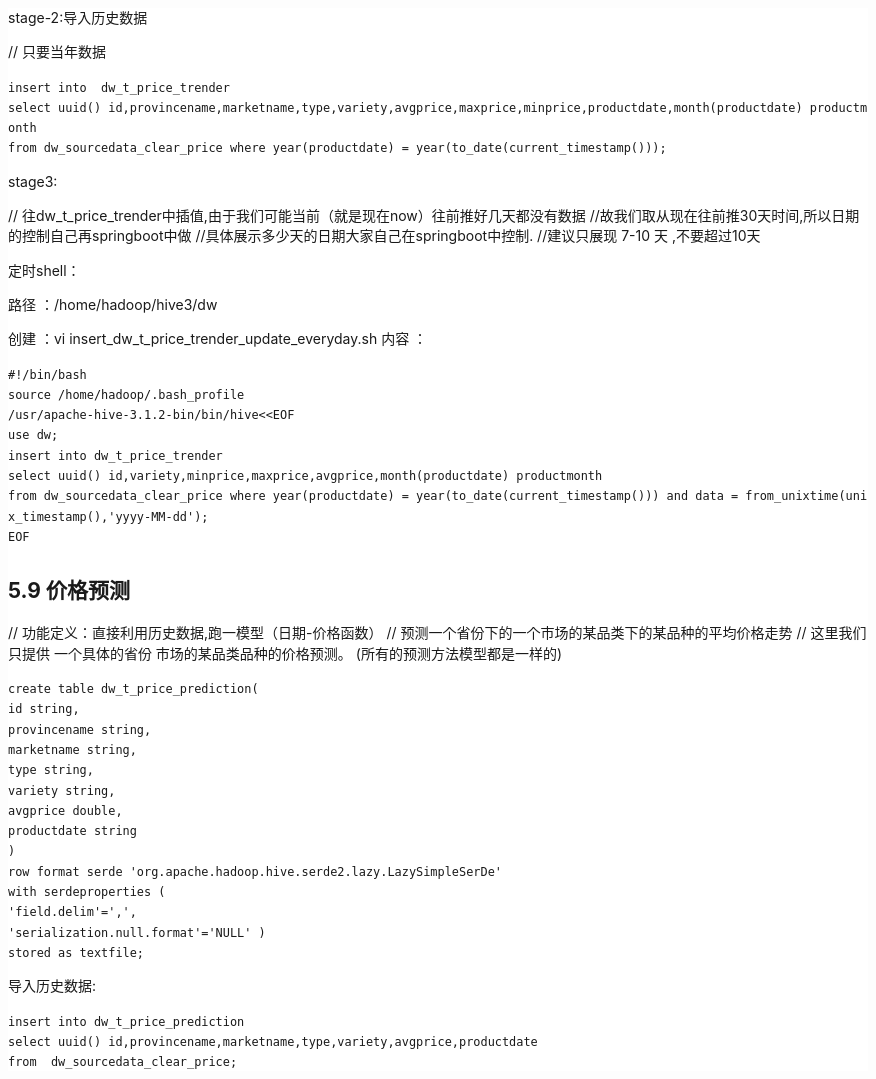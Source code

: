 stage-2:导入历史数据 

// 只要当年数据
```
insert into  dw_t_price_trender
select uuid() id,provincename,marketname,type,variety,avgprice,maxprice,minprice,productdate,month(productdate) productmonth
from dw_sourcedata_clear_price where year(productdate) = year(to_date(current_timestamp()));
```

stage3:

// 往dw_t_price_trender中插值,由于我们可能当前（就是现在now）往前推好几天都没有数据
//故我们取从现在往前推30天时间,所以日期的控制自己再springboot中做
//具体展示多少天的日期大家自己在springboot中控制.
//建议只展现 7-10 天 ,不要超过10天

定时shell：

路径 ：/home/hadoop/hive3/dw

创建 ：vi insert_dw_t_price_trender_update_everyday.sh
内容 ：

```
#!/bin/bash
source /home/hadoop/.bash_profile
/usr/apache-hive-3.1.2-bin/bin/hive<<EOF 
use dw;
insert into dw_t_price_trender
select uuid() id,variety,minprice,maxprice,avgprice,month(productdate) productmonth
from dw_sourcedata_clear_price where year(productdate) = year(to_date(current_timestamp())) and data = from_unixtime(unix_timestamp(),'yyyy-MM-dd');
EOF
```

## 5.9 价格预测

// 功能定义：直接利用历史数据,跑一模型（日期-价格函数）
// 预测一个省份下的一个市场的某品类下的某品种的平均价格走势
// 这里我们只提供 一个具体的省份 市场的某品类品种的价格预测。
(所有的预测方法模型都是一样的)
```
create table dw_t_price_prediction(
id string,    
provincename string,
marketname string,
type string,
variety string,
avgprice double,
productdate string
)
row format serde 'org.apache.hadoop.hive.serde2.lazy.LazySimpleSerDe'
with serdeproperties (
'field.delim'=',',
'serialization.null.format'='NULL' )
stored as textfile;

```

导入历史数据:

```
insert into dw_t_price_prediction
select uuid() id,provincename,marketname,type,variety,avgprice,productdate
from  dw_sourcedata_clear_price;
```

